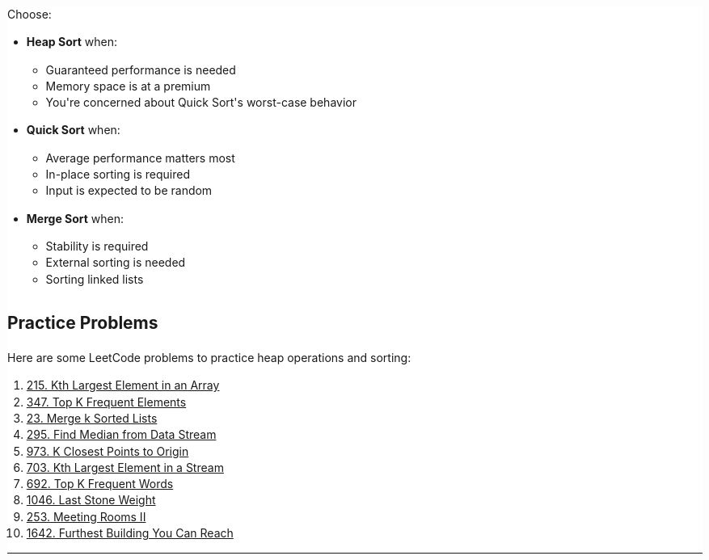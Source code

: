 Choose:
- **Heap Sort** when:
  - Guaranteed performance is needed
  - Memory space is at a premium
  - You're concerned about Quick Sort's worst-case behavior
  
- **Quick Sort** when:
  - Average performance matters most
  - In-place sorting is required
  - Input is expected to be random
  
- **Merge Sort** when:
  - Stability is required
  - External sorting is needed
  - Sorting linked lists

## Practice Problems

Here are some LeetCode problems to practice heap operations and sorting:

1. [215. Kth Largest Element in an Array](https://leetcode.com/problems/kth-largest-element-in-an-array/)
2. [347. Top K Frequent Elements](https://leetcode.com/problems/top-k-frequent-elements/)
3. [23. Merge k Sorted Lists](https://leetcode.com/problems/merge-k-sorted-lists/)
4. [295. Find Median from Data Stream](https://leetcode.com/problems/find-median-from-data-stream/)
5. [973. K Closest Points to Origin](https://leetcode.com/problems/k-closest-points-to-origin/)
6. [703. Kth Largest Element in a Stream](https://leetcode.com/problems/kth-largest-element-in-a-stream/)
7. [692. Top K Frequent Words](https://leetcode.com/problems/top-k-frequent-words/)
8. [1046. Last Stone Weight](https://leetcode.com/problems/last-stone-weight/)
9. [253. Meeting Rooms II](https://leetcode.com/problems/meeting-rooms-ii/)
10. [1642. Furthest Building You Can Reach](https://leetcode.com/problems/furthest-building-you-can-reach/)
---
